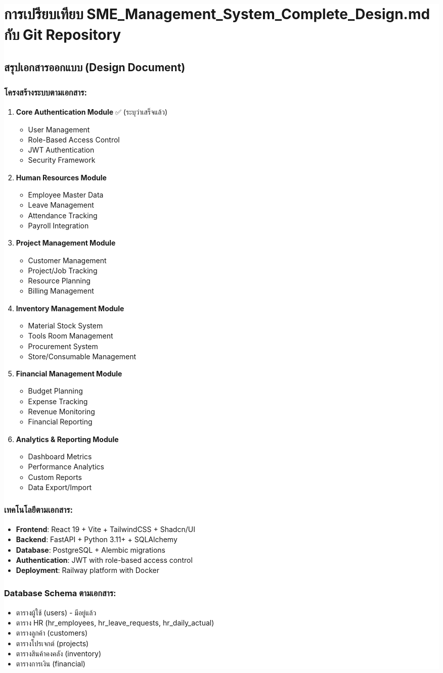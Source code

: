 # การเปรียบเทียบ SME_Management_System_Complete_Design.md กับ Git Repository

## สรุปเอกสารออกแบบ (Design Document)

### โครงสร้างระบบตามเอกสาร:
1. **Core Authentication Module** ✅ (ระบุว่าเสร็จแล้ว)
   - User Management
   - Role-Based Access Control  
   - JWT Authentication
   - Security Framework

2. **Human Resources Module**
   - Employee Master Data
   - Leave Management
   - Attendance Tracking
   - Payroll Integration

3. **Project Management Module**
   - Customer Management
   - Project/Job Tracking
   - Resource Planning
   - Billing Management

4. **Inventory Management Module**
   - Material Stock System
   - Tools Room Management
   - Procurement System
   - Store/Consumable Management

5. **Financial Management Module**
   - Budget Planning
   - Expense Tracking
   - Revenue Monitoring
   - Financial Reporting

6. **Analytics & Reporting Module**
   - Dashboard Metrics
   - Performance Analytics
   - Custom Reports
   - Data Export/Import

### เทคโนโลยีตามเอกสาร:
- **Frontend**: React 19 + Vite + TailwindCSS + Shadcn/UI
- **Backend**: FastAPI + Python 3.11+ + SQLAlchemy
- **Database**: PostgreSQL + Alembic migrations
- **Authentication**: JWT with role-based access control
- **Deployment**: Railway platform with Docker

### Database Schema ตามเอกสาร:
- ตารางผู้ใช้ (users) - มีอยู่แล้ว
- ตาราง HR (hr_employees, hr_leave_requests, hr_daily_actual)
- ตารางลูกค้า (customers)
- ตารางโปรเจกต์ (projects)
- ตารางสินค้าคงคลัง (inventory)
- ตารางการเงิน (financial)
